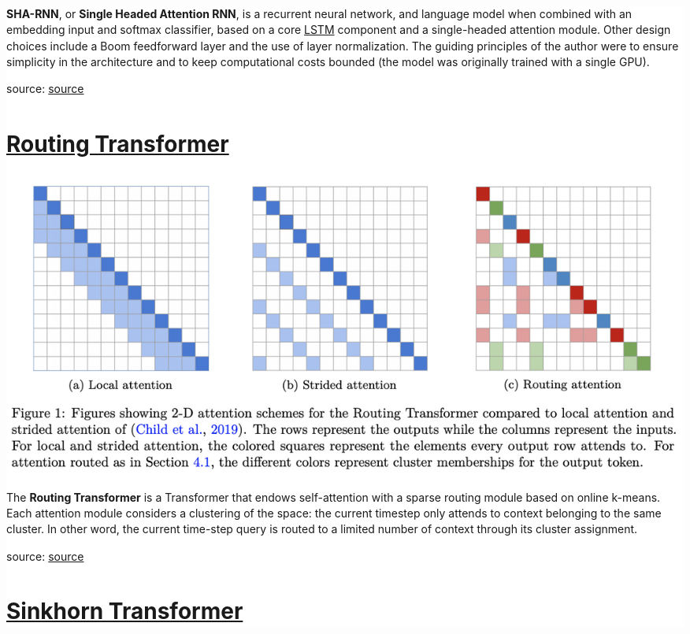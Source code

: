 **SHA-RNN**, or **Single Headed Attention RNN**, is a recurrent neural network, and language model when combined with an embedding input and softmax classifier, based on a core [LSTM](https://paperswithcode.com/method/lstm) component and a single-headed attention module. Other design choices include a Boom feedforward layer and the use of layer normalization. The guiding principles of the author were to ensure simplicity in the architecture and to keep computational costs bounded (the model was originally trained with a single GPU).

source: [source](https://arxiv.org/abs/1911.11423v2)
# [Routing Transformer](https://paperswithcode.com/method/routing-transformer)
![](./img/Screen_Shot_2020-07-07_at_11.17.13_PM_DO8Lymz.png)

The **Routing Transformer** is a Transformer that endows self-attention with a sparse routing module based on online k-means. Each attention module considers a clustering of the space: the current timestep only attends to context belonging to the same cluster. In other word, the current time-step query is routed to a limited number of context through its cluster assignment.

source: [source](https://arxiv.org/abs/2003.05997v1)
# [Sinkhorn Transformer](https://paperswithcode.com/method/sinkhorn-transformer)